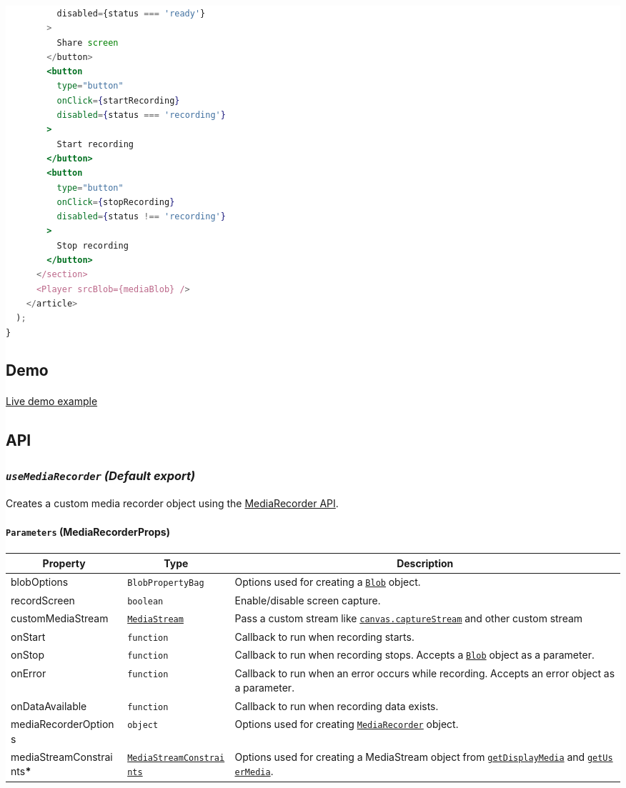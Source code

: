 ```jsx
          disabled={status === 'ready'}
        >
          Share screen
        </button>
        <button
          type="button"
          onClick={startRecording}
          disabled={status === 'recording'}
        >
          Start recording
        </button>
        <button
          type="button"
          onClick={stopRecording}
          disabled={status !== 'recording'}
        >
          Stop recording
        </button>
      </section>
      <Player srcBlob={mediaBlob} />
    </article>
  );
}
```

## Demo
[Live demo example](https://codesandbox.io/s/screen-recorder-nmmrf?file=/src/App.js)

## API

### _`useMediaRecorder` (Default export)_
Creates a custom media recorder object using the [MediaRecorder API](https://developer.mozilla.org/en-US/docs/Web/API/MediaRecorder/MediaRecorder).

#### `Parameters` (MediaRecorderProps)
|Property|Type|Description
|-|-|-|
|blobOptions|`BlobPropertyBag`|Options used for creating a [`Blob`](https://developer.mozilla.org/en-US/docs/Web/API/Blob/Blob) object.
|recordScreen|`boolean`|Enable/disable screen capture.
|customMediaStream|[`MediaStream`](https://developer.mozilla.org/en-US/docs/Web/API/MediaStream)|Pass a custom stream like [`canvas.captureStream`](https://developer.mozilla.org/en-US/docs/Web/API/HTMLCanvasElement/captureStream) and other custom stream
|onStart|`function`|Callback to run when recording starts.
|onStop|`function`|Callback to run when recording stops. Accepts a [`Blob`](https://developer.mozilla.org/en-US/docs/Web/API/Blob/Blob) object as a parameter.
|onError|`function`|Callback to run when an error occurs while recording. Accepts an error object as a parameter.
|onDataAvailable|`function`|Callback to run when recording data exists.
|mediaRecorderOptions|`object`|Options used for creating [`MediaRecorder`](https://developer.mozilla.org/en-US/docs/Web/API/MediaRecorder/MediaRecorder) object.
|mediaStreamConstraints<b>*</b>|[`MediaStreamConstraints`](https://developer.mozilla.org/en-US/docs/Web/API/MediaStreamConstraints)|Options used for creating a MediaStream object from [`getDisplayMedia`](https://developer.mozilla.org/en-US/docs/Web/API/MediaDevices/getDisplayMedia) and [`getUserMedia`](https://developer.mozilla.org/en-US/docs/Web/API/MediaDevices/getUserMedia).

